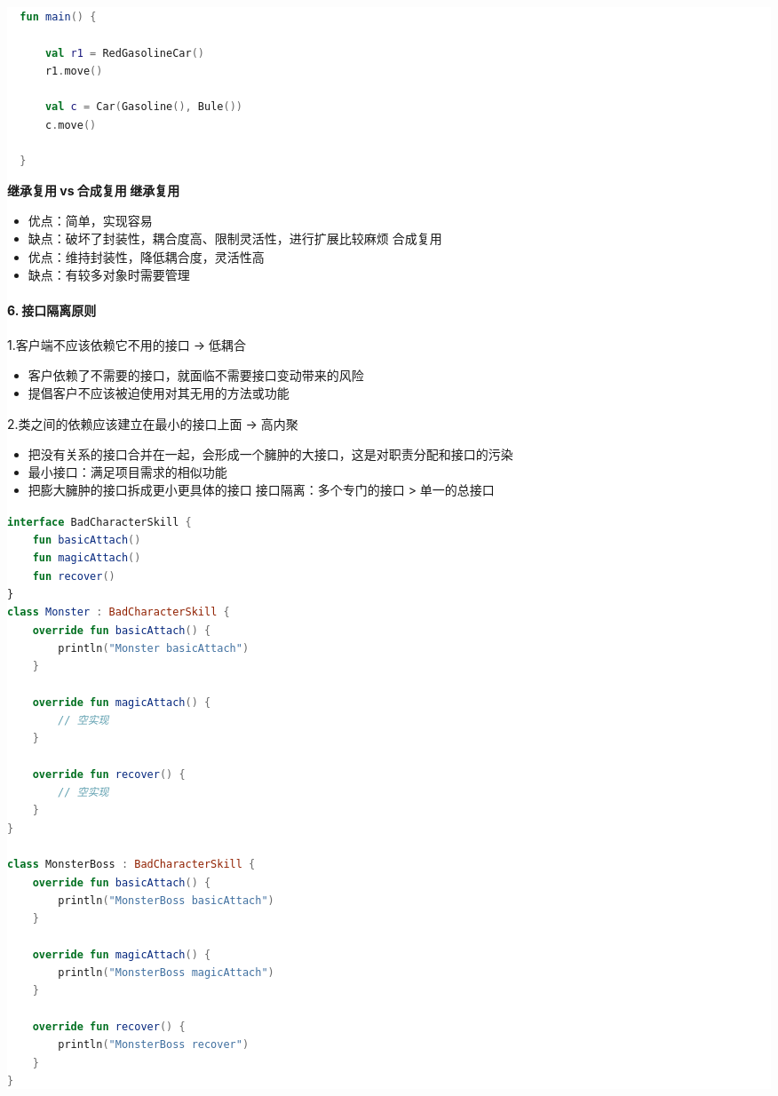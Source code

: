 ```kt
  fun main() {

      val r1 = RedGasolineCar()
      r1.move()

      val c = Car(Gasoline(), Bule())
      c.move()

  }
```

**继承复用 vs 合成复用 继承复用**

- 优点：简单，实现容易
- 缺点：破坏了封装性，耦合度高、限制灵活性，进行扩展比较麻烦
  合成复用
- 优点：维持封装性，降低耦合度，灵活性高
- 缺点：有较多对象时需要管理

#### 6. 接口隔离原则

1.客户端不应该依赖它不用的接口 -> 低耦合

- 客户依赖了不需要的接口，就面临不需要接口变动带来的风险
- 提倡客户不应该被迫使用对其无用的方法或功能

2.类之间的依赖应该建立在最小的接口上面 -> 高内聚

- 把没有关系的接口合并在一起，会形成一个臃肿的大接口，这是对职责分配和接口的污染
- 最小接口：满足项目需求的相似功能
- 把膨大臃肿的接口拆成更小更具体的接口
  接口隔离：多个专门的接口 > 单一的总接口

```kt
interface BadCharacterSkill {
    fun basicAttach()
    fun magicAttach()
    fun recover()
}
class Monster : BadCharacterSkill {
    override fun basicAttach() {
        println("Monster basicAttach")
    }

    override fun magicAttach() {
        // 空实现
    }

    override fun recover() {
        // 空实现
    }
}

class MonsterBoss : BadCharacterSkill {
    override fun basicAttach() {
        println("MonsterBoss basicAttach")
    }

    override fun magicAttach() {
        println("MonsterBoss magicAttach")
    }

    override fun recover() {
        println("MonsterBoss recover")
    }
}
```